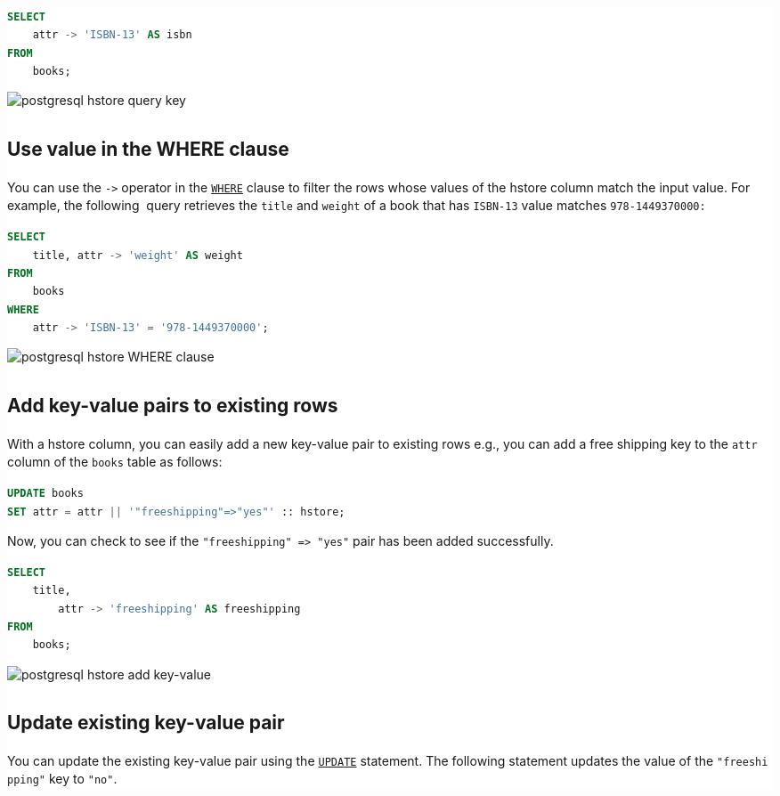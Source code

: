 
```sql
SELECT
	attr -> 'ISBN-13' AS isbn
FROM
	books;
```

![postgresql hstore query key](/postgresqltutorial/postgresql-hstore-query-key.jpg)

## Use value in the WHERE clause

You can use the `->` operator in the [`WHERE`](postgresql-where) clause to filter the rows whose values of the hstore column match the input value. For example, the following  query retrieves the `title` and `weight` of a book that has `ISBN-13` value matches `978-1449370000:`


```sql
SELECT
	title, attr -> 'weight' AS weight
FROM
	books
WHERE
	attr -> 'ISBN-13' = '978-1449370000';

```

![postgresql hstore WHERE clause](/postgresqltutorial/postgresql-hstore-WHERE-clause.jpg)

## Add key\-value pairs to existing rows

With a hstore column, you can easily add a new key\-value pair to existing rows e.g., you can add a free shipping key to the `attr` column of the `books` table as follows:


```sql
UPDATE books
SET attr = attr || '"freeshipping"=>"yes"' :: hstore;
```
Now, you can check to see if the `"freeshipping" => "yes"` pair has been added successfully.


```sql
SELECT
	title,
        attr -> 'freeshipping' AS freeshipping
FROM
	books;
```

![postgresql hstore add key-value](/postgresqltutorial/postgresql-hstore-add-key-value.jpg)

## Update existing key\-value pair

You can update the existing key\-value pair using the [`UPDATE`](postgresql-update) statement. The following statement updates the value of the `"freeshipping"` key to `"no"`.
